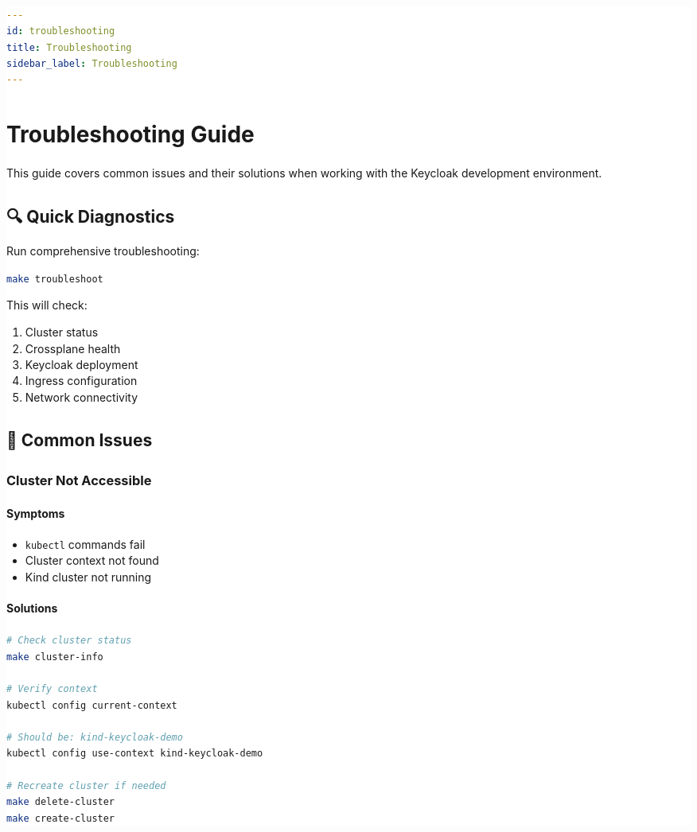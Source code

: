 ```yaml
---
id: troubleshooting
title: Troubleshooting
sidebar_label: Troubleshooting
---
```


# Troubleshooting Guide

This guide covers common issues and their solutions when working with the Keycloak development environment.

## 🔍 Quick Diagnostics

Run comprehensive troubleshooting:
```bash
make troubleshoot
```

This will check:
1. Cluster status
2. Crossplane health
3. Keycloak deployment
4. Ingress configuration
5. Network connectivity

## 🚨 Common Issues

### Cluster Not Accessible

#### Symptoms
- `kubectl` commands fail
- Cluster context not found
- Kind cluster not running

#### Solutions
```bash
# Check cluster status
make cluster-info

# Verify context
kubectl config current-context

# Should be: kind-keycloak-demo
kubectl config use-context kind-keycloak-demo

# Recreate cluster if needed
make delete-cluster
make create-cluster
```
